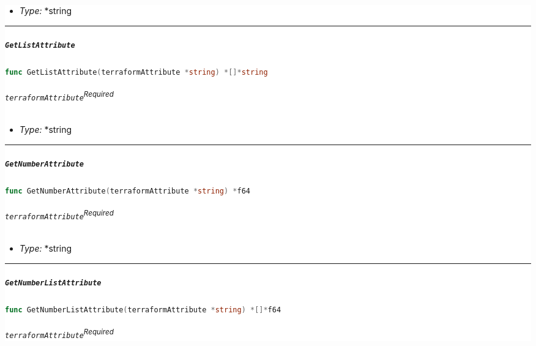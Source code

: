 - *Type:* *string

---

##### `GetListAttribute` <a name="GetListAttribute" id="@cdktf/provider-azurerm.sqlManagedInstanceActiveDirectoryAdministrator.SqlManagedInstanceActiveDirectoryAdministrator.getListAttribute"></a>

```go
func GetListAttribute(terraformAttribute *string) *[]*string
```

###### `terraformAttribute`<sup>Required</sup> <a name="terraformAttribute" id="@cdktf/provider-azurerm.sqlManagedInstanceActiveDirectoryAdministrator.SqlManagedInstanceActiveDirectoryAdministrator.getListAttribute.parameter.terraformAttribute"></a>

- *Type:* *string

---

##### `GetNumberAttribute` <a name="GetNumberAttribute" id="@cdktf/provider-azurerm.sqlManagedInstanceActiveDirectoryAdministrator.SqlManagedInstanceActiveDirectoryAdministrator.getNumberAttribute"></a>

```go
func GetNumberAttribute(terraformAttribute *string) *f64
```

###### `terraformAttribute`<sup>Required</sup> <a name="terraformAttribute" id="@cdktf/provider-azurerm.sqlManagedInstanceActiveDirectoryAdministrator.SqlManagedInstanceActiveDirectoryAdministrator.getNumberAttribute.parameter.terraformAttribute"></a>

- *Type:* *string

---

##### `GetNumberListAttribute` <a name="GetNumberListAttribute" id="@cdktf/provider-azurerm.sqlManagedInstanceActiveDirectoryAdministrator.SqlManagedInstanceActiveDirectoryAdministrator.getNumberListAttribute"></a>

```go
func GetNumberListAttribute(terraformAttribute *string) *[]*f64
```

###### `terraformAttribute`<sup>Required</sup> <a name="terraformAttribute" id="@cdktf/provider-azurerm.sqlManagedInstanceActiveDirectoryAdministrator.SqlManagedInstanceActiveDirectoryAdministrator.getNumberListAttribute.parameter.terraformAttribute"></a>

